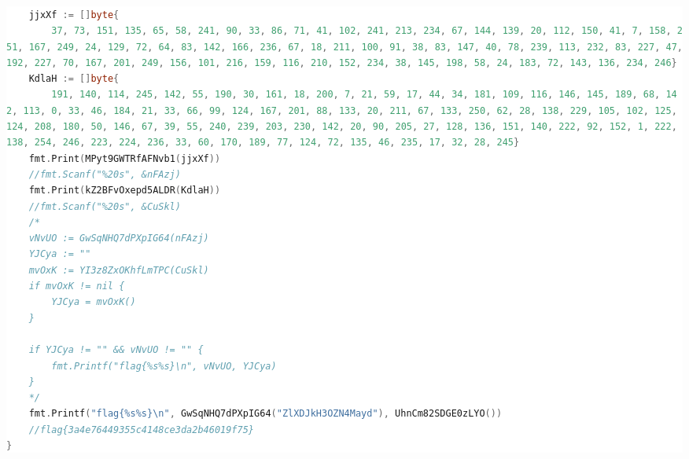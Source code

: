 ``` go
    jjxXf := []byte{
        37, 73, 151, 135, 65, 58, 241, 90, 33, 86, 71, 41, 102, 241, 213, 234, 67, 144, 139, 20, 112, 150, 41, 7, 158, 251, 167, 249, 24, 129, 72, 64, 83, 142, 166, 236, 67, 18, 211, 100, 91, 38, 83, 147, 40, 78, 239, 113, 232, 83, 227, 47, 192, 227, 70, 167, 201, 249, 156, 101, 216, 159, 116, 210, 152, 234, 38, 145, 198, 58, 24, 183, 72, 143, 136, 234, 246}
    KdlaH := []byte{
        191, 140, 114, 245, 142, 55, 190, 30, 161, 18, 200, 7, 21, 59, 17, 44, 34, 181, 109, 116, 146, 145, 189, 68, 142, 113, 0, 33, 46, 184, 21, 33, 66, 99, 124, 167, 201, 88, 133, 20, 211, 67, 133, 250, 62, 28, 138, 229, 105, 102, 125, 124, 208, 180, 50, 146, 67, 39, 55, 240, 239, 203, 230, 142, 20, 90, 205, 27, 128, 136, 151, 140, 222, 92, 152, 1, 222, 138, 254, 246, 223, 224, 236, 33, 60, 170, 189, 77, 124, 72, 135, 46, 235, 17, 32, 28, 245}
    fmt.Print(MPyt9GWTRfAFNvb1(jjxXf))
    //fmt.Scanf("%20s", &nFAzj)
    fmt.Print(kZ2BFvOxepd5ALDR(KdlaH))
    //fmt.Scanf("%20s", &CuSkl)
    /*
    vNvUO := GwSqNHQ7dPXpIG64(nFAzj)
    YJCya := ""
    mvOxK := YI3z8ZxOKhfLmTPC(CuSkl)
    if mvOxK != nil {
        YJCya = mvOxK()
    }

    if YJCya != "" && vNvUO != "" {
        fmt.Printf("flag{%s%s}\n", vNvUO, YJCya)
    }
    */
    fmt.Printf("flag{%s%s}\n", GwSqNHQ7dPXpIG64("ZlXDJkH3OZN4Mayd"), UhnCm82SDGE0zLYO())
    //flag{3a4e76449355c4148ce3da2b46019f75}
}
```



